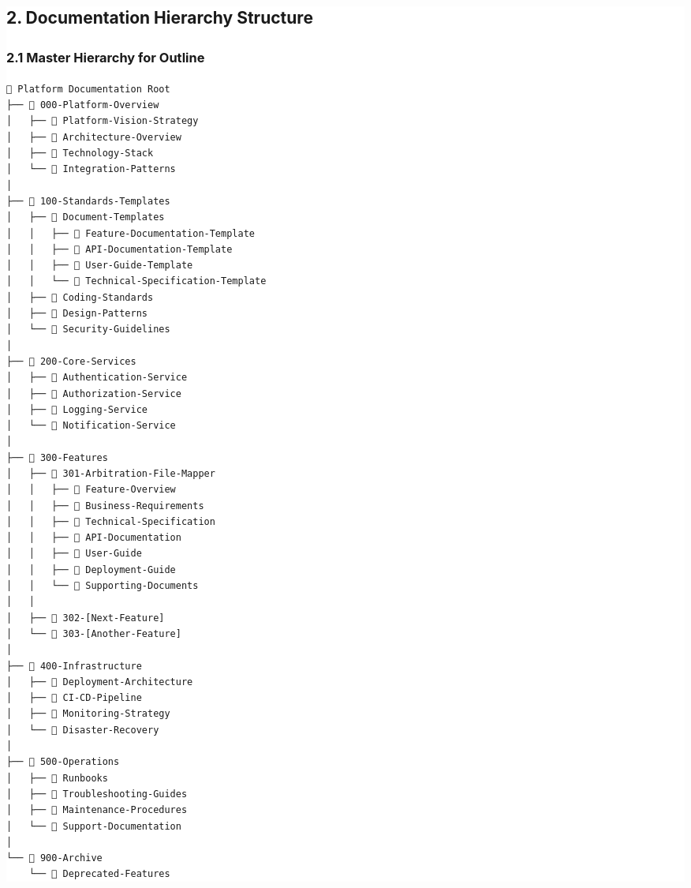 
## 2. Documentation Hierarchy Structure

### 2.1 Master Hierarchy for Outline

```
📁 Platform Documentation Root
├── 📁 000-Platform-Overview
│   ├── 📄 Platform-Vision-Strategy
│   ├── 📄 Architecture-Overview
│   ├── 📄 Technology-Stack
│   └── 📄 Integration-Patterns
│
├── 📁 100-Standards-Templates
│   ├── 📁 Document-Templates
│   │   ├── 📄 Feature-Documentation-Template
│   │   ├── 📄 API-Documentation-Template
│   │   ├── 📄 User-Guide-Template
│   │   └── 📄 Technical-Specification-Template
│   ├── 📁 Coding-Standards
│   ├── 📁 Design-Patterns
│   └── 📁 Security-Guidelines
│
├── 📁 200-Core-Services
│   ├── 📁 Authentication-Service
│   ├── 📁 Authorization-Service
│   ├── 📁 Logging-Service
│   └── 📁 Notification-Service
│
├── 📁 300-Features
│   ├── 📁 301-Arbitration-File-Mapper
│   │   ├── 📄 Feature-Overview
│   │   ├── 📄 Business-Requirements
│   │   ├── 📄 Technical-Specification
│   │   ├── 📄 API-Documentation
│   │   ├── 📄 User-Guide
│   │   ├── 📄 Deployment-Guide
│   │   └── 📁 Supporting-Documents
│   │
│   ├── 📁 302-[Next-Feature]
│   └── 📁 303-[Another-Feature]
│
├── 📁 400-Infrastructure
│   ├── 📄 Deployment-Architecture
│   ├── 📄 CI-CD-Pipeline
│   ├── 📄 Monitoring-Strategy
│   └── 📄 Disaster-Recovery
│
├── 📁 500-Operations
│   ├── 📁 Runbooks
│   ├── 📁 Troubleshooting-Guides
│   ├── 📁 Maintenance-Procedures
│   └── 📁 Support-Documentation
│
└── 📁 900-Archive
    └── 📁 Deprecated-Features
```
